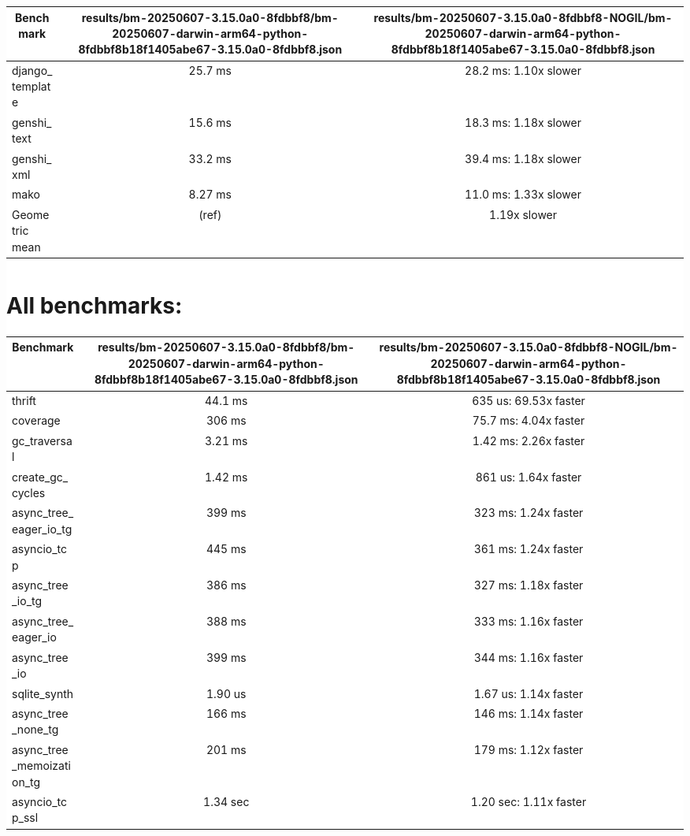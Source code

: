 | Benchmark       | results/bm-20250607-3.15.0a0-8fdbbf8/bm-20250607-darwin-arm64-python-8fdbbf8b18f1405abe67-3.15.0a0-8fdbbf8.json | results/bm-20250607-3.15.0a0-8fdbbf8-NOGIL/bm-20250607-darwin-arm64-python-8fdbbf8b18f1405abe67-3.15.0a0-8fdbbf8.json |
|-----------------|:---------------------------------------------------------------------------------------------------------------:|:---------------------------------------------------------------------------------------------------------------------:|
| django_template | 25.7 ms                                                                                                         | 28.2 ms: 1.10x slower                                                                                                 |
| genshi_text     | 15.6 ms                                                                                                         | 18.3 ms: 1.18x slower                                                                                                 |
| genshi_xml      | 33.2 ms                                                                                                         | 39.4 ms: 1.18x slower                                                                                                 |
| mako            | 8.27 ms                                                                                                         | 11.0 ms: 1.33x slower                                                                                                 |
| Geometric mean  | (ref)                                                                                                           | 1.19x slower                                                                                                          |

All benchmarks:
===============

| Benchmark                        | results/bm-20250607-3.15.0a0-8fdbbf8/bm-20250607-darwin-arm64-python-8fdbbf8b18f1405abe67-3.15.0a0-8fdbbf8.json | results/bm-20250607-3.15.0a0-8fdbbf8-NOGIL/bm-20250607-darwin-arm64-python-8fdbbf8b18f1405abe67-3.15.0a0-8fdbbf8.json |
|----------------------------------|:---------------------------------------------------------------------------------------------------------------:|:---------------------------------------------------------------------------------------------------------------------:|
| thrift                           | 44.1 ms                                                                                                         | 635 us: 69.53x faster                                                                                                 |
| coverage                         | 306 ms                                                                                                          | 75.7 ms: 4.04x faster                                                                                                 |
| gc_traversal                     | 3.21 ms                                                                                                         | 1.42 ms: 2.26x faster                                                                                                 |
| create_gc_cycles                 | 1.42 ms                                                                                                         | 861 us: 1.64x faster                                                                                                  |
| async_tree_eager_io_tg           | 399 ms                                                                                                          | 323 ms: 1.24x faster                                                                                                  |
| asyncio_tcp                      | 445 ms                                                                                                          | 361 ms: 1.24x faster                                                                                                  |
| async_tree_io_tg                 | 386 ms                                                                                                          | 327 ms: 1.18x faster                                                                                                  |
| async_tree_eager_io              | 388 ms                                                                                                          | 333 ms: 1.16x faster                                                                                                  |
| async_tree_io                    | 399 ms                                                                                                          | 344 ms: 1.16x faster                                                                                                  |
| sqlite_synth                     | 1.90 us                                                                                                         | 1.67 us: 1.14x faster                                                                                                 |
| async_tree_none_tg               | 166 ms                                                                                                          | 146 ms: 1.14x faster                                                                                                  |
| async_tree_memoization_tg        | 201 ms                                                                                                          | 179 ms: 1.12x faster                                                                                                  |
| asyncio_tcp_ssl                  | 1.34 sec                                                                                                        | 1.20 sec: 1.11x faster                                                                                                |